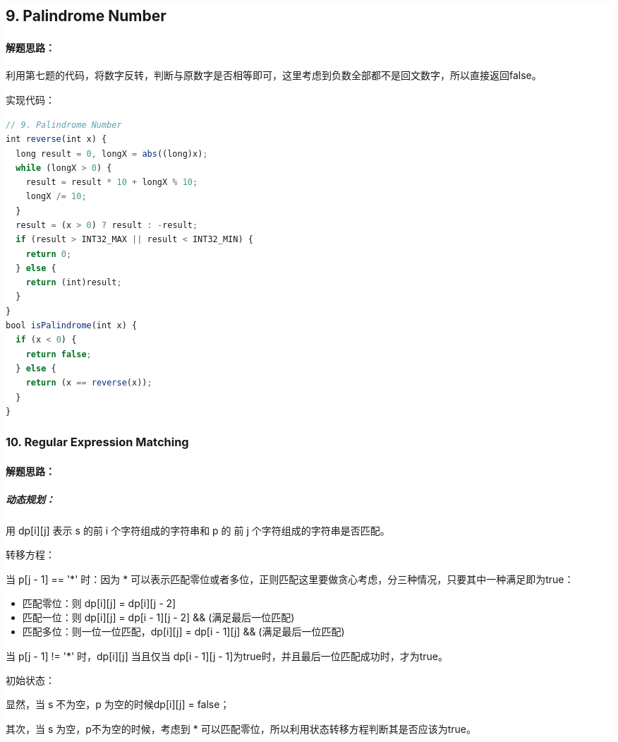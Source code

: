 ## 9. Palindrome Number

#### 解题思路：

利用第七题的代码，将数字反转，判断与原数字是否相等即可，这里考虑到负数全部都不是回文数字，所以直接返回false。

实现代码：

```javascript
// 9. Palindrome Number
int reverse(int x) {
  long result = 0, longX = abs((long)x);
  while (longX > 0) {
    result = result * 10 + longX % 10;
    longX /= 10;
  }
  result = (x > 0) ? result : -result;
  if (result > INT32_MAX || result < INT32_MIN) {
    return 0;
  } else {
    return (int)result;
  }
}
bool isPalindrome(int x) {
  if (x < 0) {
    return false;
  } else {
    return (x == reverse(x));
  }
}
```

### 10. Regular Expression Matching

#### 解题思路：

##### 动态规划：

用 dp\[i\]\[j\] 表示 s 的前 i 个字符组成的字符串和 p 的 前 j 个字符组成的字符串是否匹配。

转移方程：

当 p\[j - 1\] == '\*' 时：因为 \* 可以表示匹配零位或者多位，正则匹配这里要做贪心考虑，分三种情况，只要其中一种满足即为true：

* 匹配零位：则 dp\[i\]\[j\] = dp\[i\]\[j - 2\]
* 匹配一位：则 dp\[i\]\[j\] = dp\[i - 1\]\[j - 2\] && \(满足最后一位匹配\)
* 匹配多位：则一位一位匹配，dp\[i\]\[j\] = dp\[i - 1\]\[j\] && \(满足最后一位匹配\)

当 p\[j - 1\] != '\*' 时，dp\[i\]\[j\] 当且仅当 dp\[i - 1\]\[j - 1\]为true时，并且最后一位匹配成功时，才为true。

初始状态：

显然，当 s 不为空，p 为空的时候dp\[i\]\[j\] = false；

其次，当 s 为空，p不为空的时候，考虑到 \* 可以匹配零位，所以利用状态转移方程判断其是否应该为true。
